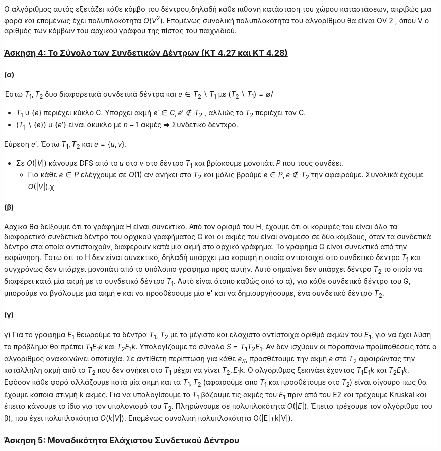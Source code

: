 Ο αλγόριθμος αυτός εξετάζει κάθε κόμβο του δέντρου,δηλαδή κάθε πιθανή κατάσταση του χώρου καταστάσεων, ακριβώς μια φορά και επομένως έχει πολυπλοκότητα $Ο(V^2)$. Επομένως συνολική πολυπλοκότητα του αλγορίθμου θα είναι    ΟV 2    , όπου V ο αριθμός των κόμβων του αρχικού γράφου της πίστας του παιχνιδιού. 

### <u>Άσκηση 4: Το Σύνολο των Συνδετικών Δέντρων (ΚΤ 4.27 και ΚΤ 4.28)</u>

#### (α)

Έστω $T_1, T_2$ δυο διαφορετικά συνδετικά δέντρα και $e \in T_2 \backslash  T_1$  με $(T_2 \backslash T_1) = \emptyset$/

- $Τ_1 \cup \{ e\}$  περιέχει κύκλο C. Υπάρχει ακμή $e' \in C, e' \notin T_2$ , αλλιώς το $Τ_2$ περιέχει τον C.
- $(Τ_1 \backslash \{e\}) \cup \{e'\}$ είναι άκυκλο με $n-1$ ακμές $\Rightarrow$ Συνδετικό δέντxρο.

Εύρεση $e'$. 
Έστω $T_1, T_2$ και $e = \{u, v\}$.

- Σε $Ο(|V|)$ κάνουμε DFS από το $u$ στο $v$ στο δέντρο $Τ_1$ και βρίσκουμε μονοπάτι $P$ που τους συνδέει.
  - Για κάθε $e \in P$ ελέγχουμε σε $O(1)$ αν ανήκει στο $T_2$ και μόλις βρούμε $e \in P, e \notin T_2$ την αφαιρούμε. Συνολικά έχουμε $Ο(|V|)$.χ

#### (β)

Αρχικά θα δείξουμε ότι το γράφημα Η είναι συνεκτικό. Από τον ορισμό του Η, έχουμε ότι οι κορυφές του είναι όλα τα διαφορετικά συνδετικά δέντρα του αρχικού γραφήματος G και οι ακμές του είναι ανάμεσα σε δύο κόμβους, όταν τα συνδετικά δέντρα στα οποία αντιστοιχούν, διαφέρουν κατά μία ακμή στο αρχικό γράφημα. Το γράφημα G είναι συνεκτικό από την εκφώνηση. Έστω ότι το Η δεν είναι συνεκτικό, δηλαδή υπάρχει μια κορυφή η οποία αντιστοιχεί στο συνδετικό δέντρο $T_1$ και συγχρόνως δεν υπάρχει μονοπάτι από το υπόλοιπο γράφημα προς αυτήν. Αυτό σημαίνει δεν υπάρχει δέντρο $T_2$ το οποίο να διαφέρει κατά μία ακμή με το συνδετικό δέντρο $T_1$. Αυτό είναι άτοπο καθώς από το α), για κάθε συνδετικό δέντρο του G, μπορούμε να βγάλουμε μια ακμή e και να προσθέσουμε μία e' και να δημιουργήσουμε, ένα συνδετικό δέντρο $T_2$.

#### (γ)

γ) Για το γράφημα $E_1$ θεωρούμε τα δέντρα $Τ_1$, $Τ_2$ με το μέγιστο και ελάχιστο αντίστοιχα αριθμό ακμών του $E_1$, για να έχει λύση το πρόβλημα θα πρέπει $Τ_1E_1k$ και $T_2E_1k$. Υπολογίζουμε το σύνολο $S = Τ_1T_2E_1$. Αν δεν ισχύουν οι παραπάνω προϋποθέσεις τότε ο αλγόριθμος ανακοινώνει αποτυχία. Σε αντίθετη περίπτωση για κάθε   $e_S$, προσθέτουμε την ακμή $e$ στο $T_2$ αφαιρώντας την κατάλληλη ακμή από το    $T_2$ που δεν ανήκει στο $Τ_1$ μέχρι να γίνει $T_2, E_1$k. Ο αλγόριθμος ξεκινάει έχοντας $Τ_1E_1k$   και   $Τ_2E_1k$. Εφόσον κάθε φορά αλλάζουμε κατά μία ακμή και τα $Τ_1, Τ_2$ (αφαιρούμε απο $Τ_1$ και προσθέτουμε στο $Τ_2$) είναι σίγουρο πως θα έχουμε κάποια στιγμή k ακμές. Για να υπολογίσουμε το $Τ_1$     βάζουμε τις ακμές του $E_1$ πριν από του Ε2 και τρέχουμε Kruskal και έπειτα κάνουμε το ίδιο για τον υπολογισμό του $T_2$. Πληρώνουμε σε πολυπλοκότητα $Ο(|E|)$. Έπειτα τρέχουμε τον αλγόριθμο του β), που έχει πολυπλοκότητα $Ο(k|V|)$. Επομένως συνολική πολυπλοκότητα Ο(|E|+k|V|).

### <u>Άσκηση 5: Μοναδικότητα Ελάχιστου Συνδετικού Δέντρου</u> 
